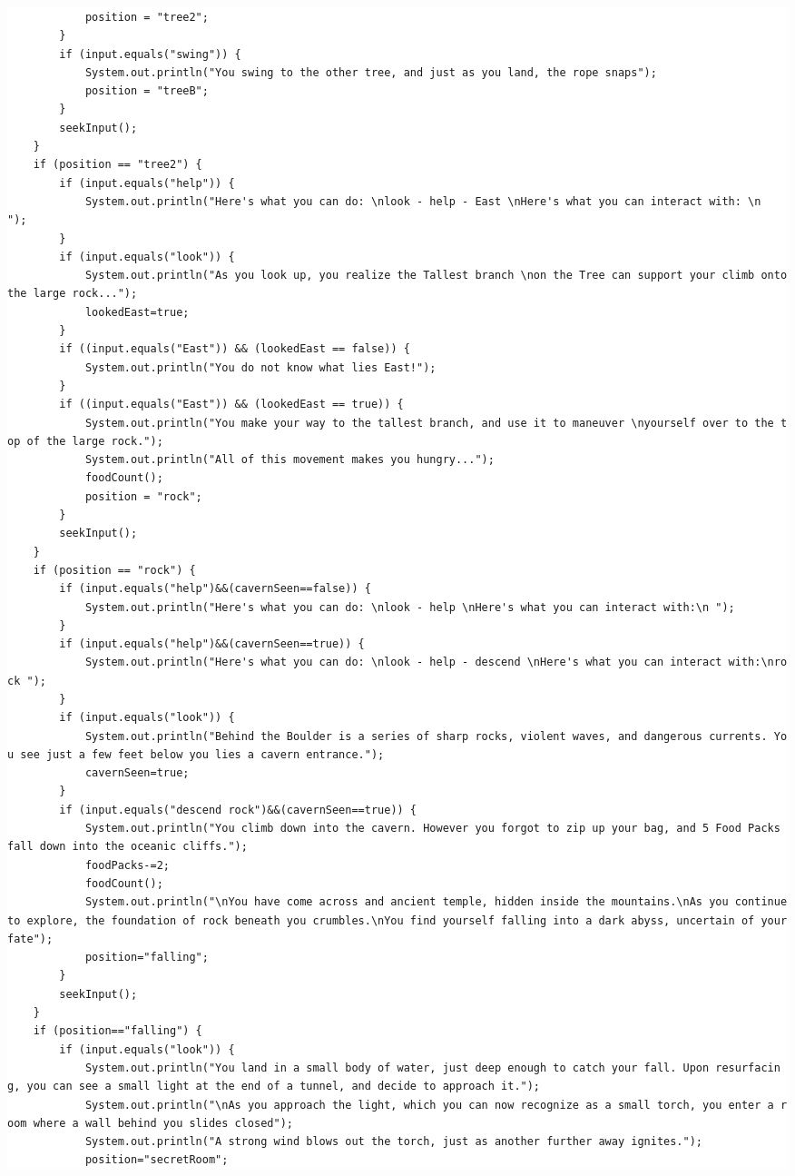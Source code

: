                 position = "tree2";
            }
            if (input.equals("swing")) {
                System.out.println("You swing to the other tree, and just as you land, the rope snaps");
                position = "treeB";
            }
            seekInput();
        }
        if (position == "tree2") {
            if (input.equals("help")) {
                System.out.println("Here's what you can do: \nlook - help - East \nHere's what you can interact with: \n  ");
            }
            if (input.equals("look")) {
                System.out.println("As you look up, you realize the Tallest branch \non the Tree can support your climb onto the large rock...");
                lookedEast=true;
            }
            if ((input.equals("East")) && (lookedEast == false)) {
                System.out.println("You do not know what lies East!");
            }
            if ((input.equals("East")) && (lookedEast == true)) {
                System.out.println("You make your way to the tallest branch, and use it to maneuver \nyourself over to the top of the large rock.");
                System.out.println("All of this movement makes you hungry...");
                foodCount();
                position = "rock";
            }
            seekInput();
        }
        if (position == "rock") {
            if (input.equals("help")&&(cavernSeen==false)) {
                System.out.println("Here's what you can do: \nlook - help \nHere's what you can interact with:\n ");
            }
            if (input.equals("help")&&(cavernSeen==true)) {
                System.out.println("Here's what you can do: \nlook - help - descend \nHere's what you can interact with:\nrock ");
            }
            if (input.equals("look")) {
                System.out.println("Behind the Boulder is a series of sharp rocks, violent waves, and dangerous currents. You see just a few feet below you lies a cavern entrance.");
                cavernSeen=true;
            }
            if (input.equals("descend rock")&&(cavernSeen==true)) {
                System.out.println("You climb down into the cavern. However you forgot to zip up your bag, and 5 Food Packs fall down into the oceanic cliffs.");
                foodPacks-=2;
                foodCount();
                System.out.println("\nYou have come across and ancient temple, hidden inside the mountains.\nAs you continue to explore, the foundation of rock beneath you crumbles.\nYou find yourself falling into a dark abyss, uncertain of your fate");
                position="falling";
            }
            seekInput();
        }
        if (position=="falling") {
            if (input.equals("look")) {
                System.out.println("You land in a small body of water, just deep enough to catch your fall. Upon resurfacing, you can see a small light at the end of a tunnel, and decide to approach it.");
                System.out.println("\nAs you approach the light, which you can now recognize as a small torch, you enter a room where a wall behind you slides closed");
                System.out.println("A strong wind blows out the torch, just as another further away ignites.");
                position="secretRoom";